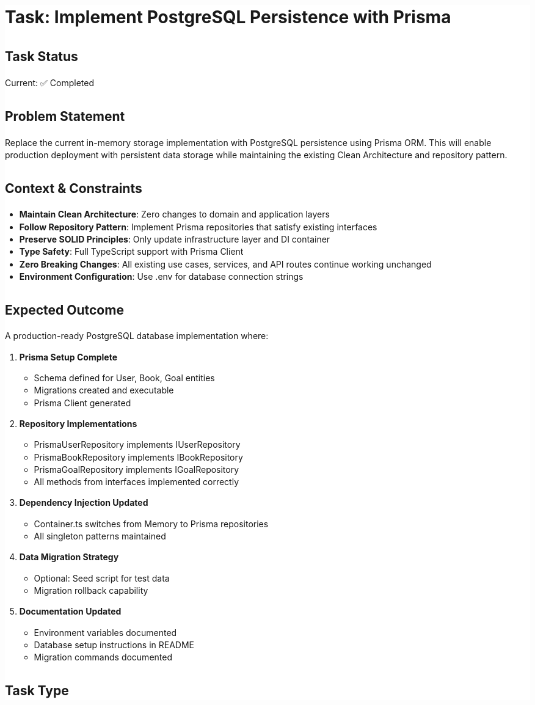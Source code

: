 # Task: Implement PostgreSQL Persistence with Prisma

## Task Status

Current: ✅ Completed

## Problem Statement

Replace the current in-memory storage implementation with PostgreSQL persistence using Prisma ORM. This will enable production deployment with persistent data storage while maintaining the existing Clean Architecture and repository pattern.

## Context & Constraints

- **Maintain Clean Architecture**: Zero changes to domain and application layers
- **Follow Repository Pattern**: Implement Prisma repositories that satisfy existing interfaces
- **Preserve SOLID Principles**: Only update infrastructure layer and DI container
- **Type Safety**: Full TypeScript support with Prisma Client
- **Zero Breaking Changes**: All existing use cases, services, and API routes continue working unchanged
- **Environment Configuration**: Use .env for database connection strings

## Expected Outcome

A production-ready PostgreSQL database implementation where:

1. **Prisma Setup Complete**
   - Schema defined for User, Book, Goal entities
   - Migrations created and executable
   - Prisma Client generated

2. **Repository Implementations**
   - PrismaUserRepository implements IUserRepository
   - PrismaBookRepository implements IBookRepository
   - PrismaGoalRepository implements IGoalRepository
   - All methods from interfaces implemented correctly

3. **Dependency Injection Updated**
   - Container.ts switches from Memory to Prisma repositories
   - All singleton patterns maintained

4. **Data Migration Strategy**
   - Optional: Seed script for test data
   - Migration rollback capability

5. **Documentation Updated**
   - Environment variables documented
   - Database setup instructions in README
   - Migration commands documented

## Task Type

